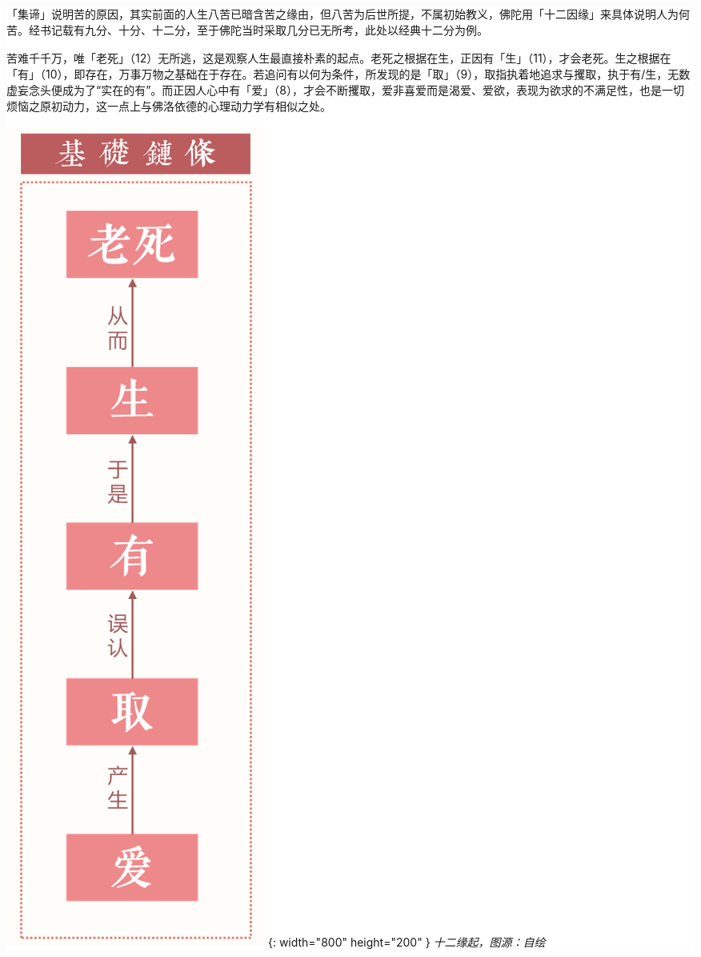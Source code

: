 「集谛」说明苦的原因，其实前面的人生八苦已暗含苦之缘由，但八苦为后世所提，不属初始教义，佛陀用「十二因缘」来具体说明人为何苦。经书记载有九分、十分、十二分，至于佛陀当时采取几分已无所考，此处以经典十二分为例。
  
苦难千千万，唯「老死」（12）无所逃，这是观察人生最直接朴素的起点。老死之根据在生，正因有「生」（11），才会老死。生之根据在「有」（10），即存在，万事万物之基础在于存在。若追问有以何为条件，所发现的是「取」（9），取指执着地追求与攫取，执于有/生，无数虚妄念头便成为了“实在的有”。而正因人心中有「爱」（8），才会不断攫取，爱非喜爱而是渴爱、爱欲，表现为欲求的不满足性，也是一切烦恼之原初动力，这一点上与佛洛依德的心理动力学有相似之处。

![](assets/img/禅宗之死_十二缘起1.png)
{: width="800" height="200" }
_十二缘起，图源：自绘_
